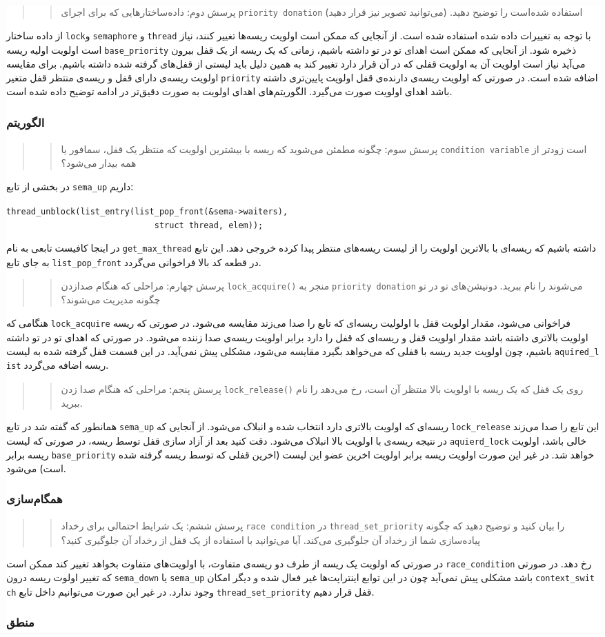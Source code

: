 >> پرسش دوم: داده‌ساختارهایی که برای اجرای `priority donation` استفاده شده‌است را توضیح دهید. (می‌توانید تصویر نیز قرار دهید)

از داده ساختار `lock`و `semaphore` و `thread` با توجه به تغییرات داده شده استفاده شده است. از آنجایی که ممکن است اولویت ریسه‌ها تغییر کنند، نیاز است اولویت اولیه ریسه `base_priority` ذخیره شود. از آنجایی که ممکن است اهدای تو در تو داشته باشیم، زمانی که یک ریسه از یک قفل بیرون‌ می‌آید نیاز است اولویت آن به اولویت قفلی که در آن قرار دارد تغییر کند به همین دلیل باید لیستی از قفل‌های گرفته شده داشته باشیم.
برای مقایسه اولویت ریسه‌ی دارای قفل و ریسه‌ی منتظر قفل متغیر `priority` اضافه شده است. در صورتی که اولویت ریسه‌ی دارنده‌ی قفل اولویت پایین‌تری داشته باشد اهدای اولویت صورت می‌گیرد. الگوریتم‌های اهدای اولویت به صورت دقیق‌تر در ادامه توضیح داده شده است.
### الگوریتم

>> پرسش سوم: چگونه مطمئن می‌شوید که ریسه با بیشترین اولویت که منتظر یک قفل، سمافور یا `condition variable` است زودتر از همه بیدار می‌شود؟

در بخشی از تابع `sema_up` داریم:

```
thread_unblock(list_entry(list_pop_front(&sema->waiters),
                              struct thread, elem));
```
در اینجا کافیست تابعی به نام `get_max_thread` داشته باشیم که ریسه‌ای با بالاترین اولویت را از لیست ریسه‌های منتظر پیدا کرده خروجی دهد.
این تابع به جای تابع `list_pop_front`‌ در قطعه کد بالا فراخوانی می‌گردد.


>> پرسش چهارم: مراحلی که هنگام صدازدن `lock_acquire()` منجر به `priority donation` می‌شوند را نام ببرید. دونیشن‌های تو در تو چگونه مدیریت می‌شوند؟

هنگامی که `lock_acquire‍` فراخوانی می‌شود، مقدار اولویت قفل با اولولیت ریسه‌ای که تابع را صدا می‌زند مقایسه می‌شود. در صورتی که ریسه اولویت بالاتری داشته باشد مقدار اولویت قفل و ریسه‌ای که قفل را دارد برابر اولویت ریسه‌ی صدا زننده می‌شود. در صورتی که اهدای تو در تو داشته باشیم، چون اولویت جدید ریسه با قفلی که می‌خواهد بگیرد مقایسه می‌شود، مشکلی پیش نمی‌آید. در این قسمت قفل گرفته شده به لیست `aquired_list`
ریسه اضافه می‌گردد.

>> پرسش پنجم: مراحلی که هنگام صدا زدن `lock_release()` روی یک قفل که یک ریسه با اولویت بالا منتظر آن است، رخ می‌دهد را نام ببرید.
 
همانطور که گفته شد در تابع `sema_up`  ریسه‌ای که اولویت بالاتری دارد انتخاب شده و انبلاک می‌شود. از آنجایی که `lock_release` این تابع را صدا می‌زند در نتیجه ریسه‌ی با اولویت بالا انبلاک می‌شود. دقت کنید بعد از آزاد سازی قفل توسط ریسه، در صورتی که لیست `aquierd_lock`
خالی باشد، اولویت ریسه برابر ‍`base_priority` خواهد شد. در غیر این صورت اولویت ریسه برابر اولویت اخرین عضو این لیست (اخرین قفلی که توسط ریسه گرفته شده است)   می‌شود.

### همگام‌سازی

>> پرسش ششم: یک شرایط احتمالی برای رخداد `race condition` در `thread_set_priority` را بیان کنید و توضیح دهید که چگونه پیاده‌سازی شما از رخداد آن جلوگیری می‌کند. آیا می‌توانید با استفاده از یک قفل از رخداد آن جلوگیری کنید؟

در صورتی که اولویت یک ریسه از طرف دو ریسه‌ی متفاوت، با اولویت‌های متفاوت بخواهد تغییر کند ممکن است `race_condition` رخ دهد. در صورتی که تغییر اولوت ریسه درون `sema_down` یا `sema_up` باشد مشکلی پیش نمی‌آید چون در این توابع اینتراپت‌ها غیر فعال شده و دیگر امکان `context_switch` وجود ندارد. در غیر این صورت می‌توانیم داخل تابع 
`thread_set_priority`
قفل قرار دهیم.
### منطق
